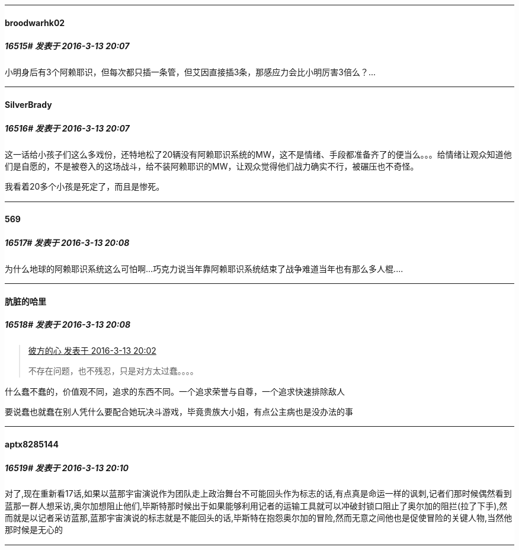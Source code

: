 
-----

####  broodwarhk02  
##### 16515#       发表于 2016-3-13 20:07


小明身后有3个阿赖耶识，但每次都只插一条管，但艾因直接插3条，那感应力会比小明厉害3倍么？...


-----

####  SilverBrady  
##### 16516#       发表于 2016-3-13 20:07


这一话给小孩子们这么多戏份，还特地松了20辆没有阿赖耶识系统的MW，这不是情绪、手段都准备齐了的便当么。。。给情绪让观众知道他们是自愿的，不是被卷入的这场战斗，给不装阿赖耶识的MW，让观众觉得他们战力确实不行，被碾压也不奇怪。

我看着20多个小孩是死定了，而且是惨死。


-----

####  569  
##### 16517#       发表于 2016-3-13 20:08


为什么地球的阿赖耶识系统这么可怕啊...巧克力说当年靠阿赖耶识系统结束了战争难道当年也有那么多人棍....


-----

####  肮脏的哈里  
##### 16518#       发表于 2016-3-13 20:08


<blockquote><a href="httphttps://bbs.saraba1st.com/2b/forum.php?mod=redirect&amp;goto=findpost&amp;pid=31817708&amp;ptid=1148153" target="_blank">彼方的心 发表于 2016-3-13 20:02</a>

不存在问题，也不残忍，只是对方太过蠢。。。。</blockquote>
什么蠢不蠢的，价值观不同，追求的东西不同。一个追求荣誉与自尊，一个追求快速排除敌人


要说蠢也就蠢在别人凭什么要配合她玩决斗游戏，毕竟贵族大小姐，有点公主病也是没办法的事


-----

####  aptx8285144  
##### 16519#       发表于 2016-3-13 20:10


对了,现在重新看17话,如果以蓝那宇宙演说作为团队走上政治舞台不可能回头作为标志的话,有点真是命运一样的讽刺,记者们那时候偶然看到蓝那一群人想采访,奥尔加想阻止他们,毕斯特那时候出于如果能够利用记者的运输工具就可以冲破封锁口阻止了奥尔加的阻拦(拉了下手),然而就是以记者采访蓝那,蓝那宇宙演说的标志就是不能回头的话,毕斯特在抱怨奥尔加的冒险,然而无意之间他也是促使冒险的关键人物,当然他那时候是无心的


-----
